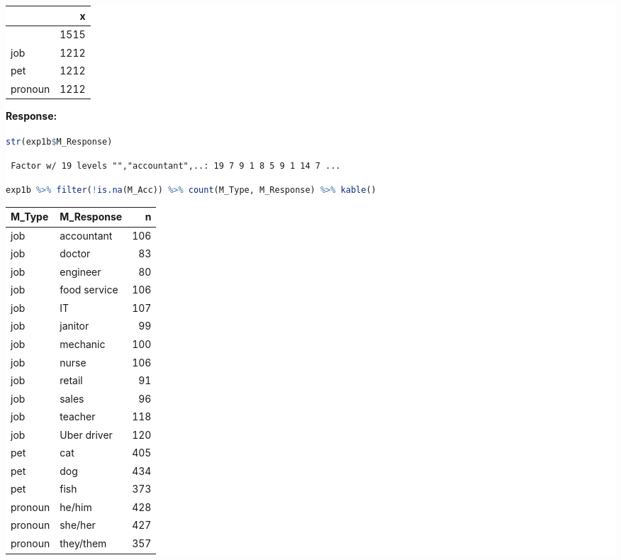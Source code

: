 |         |    x |
|:--------|-----:|
|         | 1515 |
| job     | 1212 |
| pet     | 1212 |
| pronoun | 1212 |

**Response:**

``` r
str(exp1b$M_Response)
```

     Factor w/ 19 levels "","accountant",..: 19 7 9 1 8 5 9 1 14 7 ...

``` r
exp1b %>% filter(!is.na(M_Acc)) %>% count(M_Type, M_Response) %>% kable()
```

| M_Type  | M_Response   |   n |
|:--------|:-------------|----:|
| job     | accountant   | 106 |
| job     | doctor       |  83 |
| job     | engineer     |  80 |
| job     | food service | 106 |
| job     | IT           | 107 |
| job     | janitor      |  99 |
| job     | mechanic     | 100 |
| job     | nurse        | 106 |
| job     | retail       |  91 |
| job     | sales        |  96 |
| job     | teacher      | 118 |
| job     | Uber driver  | 120 |
| pet     | cat          | 405 |
| pet     | dog          | 434 |
| pet     | fish         | 373 |
| pronoun | he/him       | 428 |
| pronoun | she/her      | 427 |
| pronoun | they/them    | 357 |
